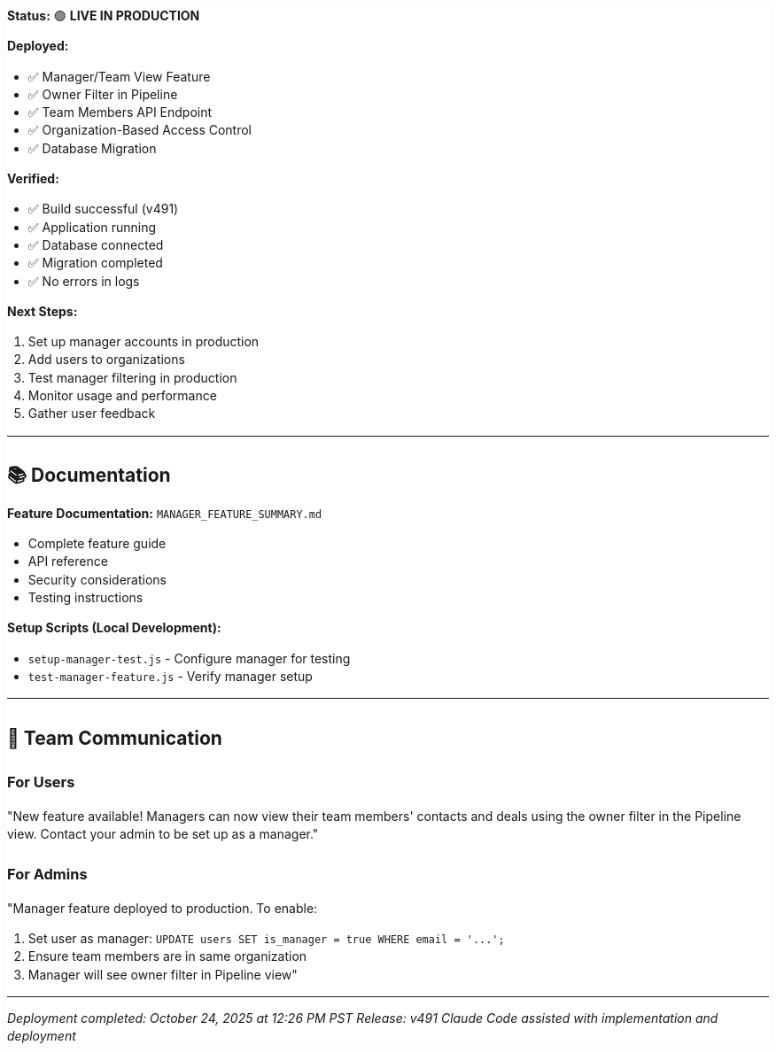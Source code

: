 **Status:** 🟢 **LIVE IN PRODUCTION**

**Deployed:**
- ✅ Manager/Team View Feature
- ✅ Owner Filter in Pipeline
- ✅ Team Members API Endpoint
- ✅ Organization-Based Access Control
- ✅ Database Migration

**Verified:**
- ✅ Build successful (v491)
- ✅ Application running
- ✅ Database connected
- ✅ Migration completed
- ✅ No errors in logs

**Next Steps:**
1. Set up manager accounts in production
2. Add users to organizations
3. Test manager filtering in production
4. Monitor usage and performance
5. Gather user feedback

---

## 📚 Documentation

**Feature Documentation:** `MANAGER_FEATURE_SUMMARY.md`
- Complete feature guide
- API reference
- Security considerations
- Testing instructions

**Setup Scripts (Local Development):**
- `setup-manager-test.js` - Configure manager for testing
- `test-manager-feature.js` - Verify manager setup

---

## 👥 Team Communication

### For Users
"New feature available! Managers can now view their team members' contacts and deals using the owner filter in the Pipeline view. Contact your admin to be set up as a manager."

### For Admins
"Manager feature deployed to production. To enable:
1. Set user as manager: `UPDATE users SET is_manager = true WHERE email = '...';`
2. Ensure team members are in same organization
3. Manager will see owner filter in Pipeline view"

---

*Deployment completed: October 24, 2025 at 12:26 PM PST*
*Release: v491*
*Claude Code assisted with implementation and deployment*

